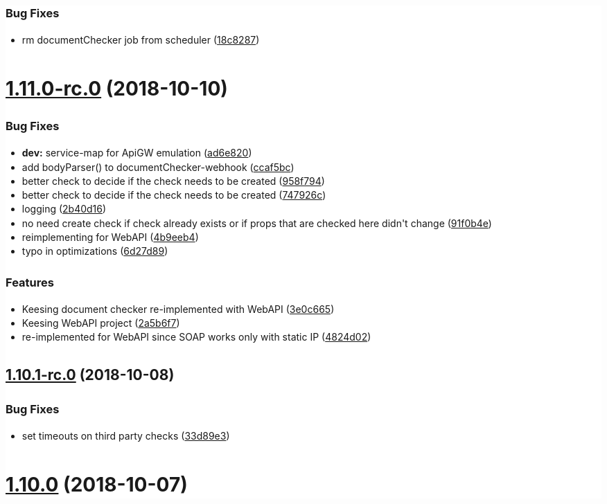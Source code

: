 
### Bug Fixes

* rm documentChecker job from scheduler ([18c8287](https://github.com/tradle/serverless/commit/18c8287))



<a name="1.11.0-rc.0"></a>
# [1.11.0-rc.0](https://github.com/tradle/serverless/compare/v1.10.1-rc.0...v1.11.0-rc.0) (2018-10-10)


### Bug Fixes

* **dev:** service-map for ApiGW emulation ([ad6e820](https://github.com/tradle/serverless/commit/ad6e820))
* add bodyParser() to documentChecker-webhook ([ccaf5bc](https://github.com/tradle/serverless/commit/ccaf5bc))
* better check to decide if the check needs to be created ([958f794](https://github.com/tradle/serverless/commit/958f794))
* better check to decide if the check needs to be created ([747926c](https://github.com/tradle/serverless/commit/747926c))
* logging ([2b40d16](https://github.com/tradle/serverless/commit/2b40d16))
* no need create check if check already exists or if props that are checked here didn't change ([91f0b4e](https://github.com/tradle/serverless/commit/91f0b4e))
* reimplementing for WebAPI ([4b9eeb4](https://github.com/tradle/serverless/commit/4b9eeb4))
* typo in optimizations ([6d27d89](https://github.com/tradle/serverless/commit/6d27d89))


### Features

* Keesing document checker re-implemented with WebAPI ([3e0c665](https://github.com/tradle/serverless/commit/3e0c665))
* Keesing WebAPI project ([2a5b6f7](https://github.com/tradle/serverless/commit/2a5b6f7))
* re-implemented for WebAPI since SOAP works only with static IP ([4824d02](https://github.com/tradle/serverless/commit/4824d02))



<a name="1.10.1-rc.0"></a>
## [1.10.1-rc.0](https://github.com/tradle/serverless/compare/v1.10.0...v1.10.1-rc.0) (2018-10-08)


### Bug Fixes

* set timeouts on third party checks ([33d89e3](https://github.com/tradle/serverless/commit/33d89e3))



<a name="1.10.0"></a>
# [1.10.0](https://github.com/tradle/serverless/compare/v1.10.0-rc.4...v1.10.0) (2018-10-07)
